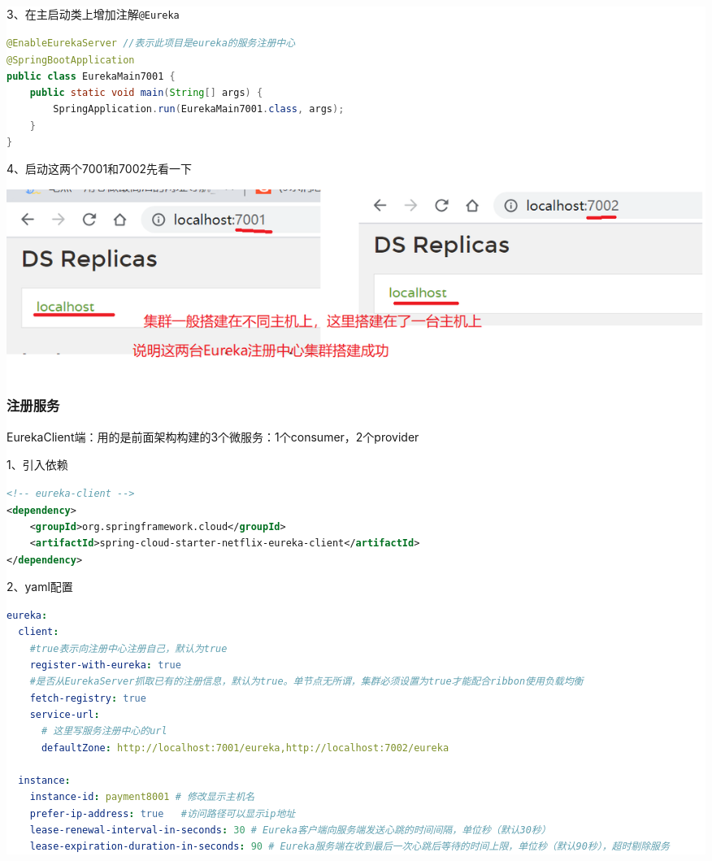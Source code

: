 3、在主启动类上增加注解`@Eureka`

```java
@EnableEurekaServer //表示此项目是eureka的服务注册中心
@SpringBootApplication
public class EurekaMain7001 {
    public static void main(String[] args) {
        SpringApplication.run(EurekaMain7001.class, args);
    }
}
```

4、启动这两个7001和7002先看一下

![Eureka注册中心](SpringCloud.assets/Eureka注册中心.png)

### 注册服务

EurekaClient端：用的是前面架构构建的3个微服务：1个consumer，2个provider

1、引入依赖

```xml
<!-- eureka-client -->
<dependency>
    <groupId>org.springframework.cloud</groupId>
    <artifactId>spring-cloud-starter-netflix-eureka-client</artifactId>
</dependency>
```

2、yaml配置

```yaml
eureka:
  client:
    #true表示向注册中心注册自己，默认为true
    register-with-eureka: true
    #是否从EurekaServer抓取已有的注册信息，默认为true。单节点无所谓，集群必须设置为true才能配合ribbon使用负载均衡
    fetch-registry: true
    service-url:
      # 这里写服务注册中心的url
      defaultZone: http://localhost:7001/eureka,http://localhost:7002/eureka

  instance:
    instance-id: payment8001 # 修改显示主机名
    prefer-ip-address: true   #访问路径可以显示ip地址
    lease-renewal-interval-in-seconds: 30 # Eureka客户端向服务端发送心跳的时间间隔，单位秒（默认30秒）
    lease-expiration-duration-in-seconds: 90 # Eureka服务端在收到最后一次心跳后等待的时间上限，单位秒（默认90秒），超时剔除服务
```
